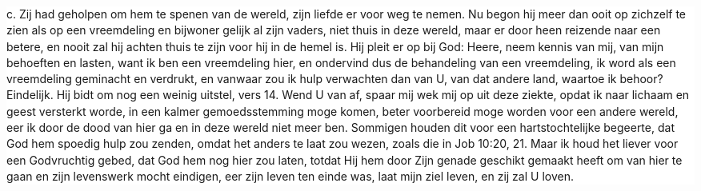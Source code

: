 c. Zij had geholpen om hem te spenen van de wereld, zijn liefde er voor weg te nemen. Nu begon hij meer dan ooit op zichzelf te zien als op een vreemdeling en bijwoner gelijk al zijn vaders, niet thuis in deze wereld, maar er door heen reizende naar een betere, en nooit zal hij achten thuis te zijn voor hij in de hemel is. Hij pleit er op bij God: Heere, neem kennis van mij, van mijn behoeften en lasten, want ik ben een vreemdeling hier, en ondervind dus de behandeling van een vreemdeling, ik word als een vreemdeling geminacht en verdrukt, en vanwaar zou ik hulp verwachten dan van U, van dat andere land, waartoe ik behoor? Eindelijk. Hij bidt om nog een weinig uitstel, vers 14. Wend U van af, spaar mij wek mij op uit deze ziekte, opdat ik naar lichaam en geest versterkt worde, in een kalmer gemoedsstemming moge komen, beter voorbereid moge worden voor een andere wereld, eer ik door de dood van hier ga en in deze wereld niet meer ben. Sommigen houden dit voor een hartstochtelijke begeerte, dat God hem spoedig hulp zou zenden, omdat het anders te laat zou wezen, zoals die in Job 10:20, 21. Maar ik houd het liever voor een Godvruchtig gebed, dat God hem nog hier zou laten, totdat Hij hem door Zijn genade geschikt gemaakt heeft om van hier te gaan en zijn levenswerk mocht eindigen, eer zijn leven ten einde was, laat mijn ziel leven, en zij zal U loven.

 
